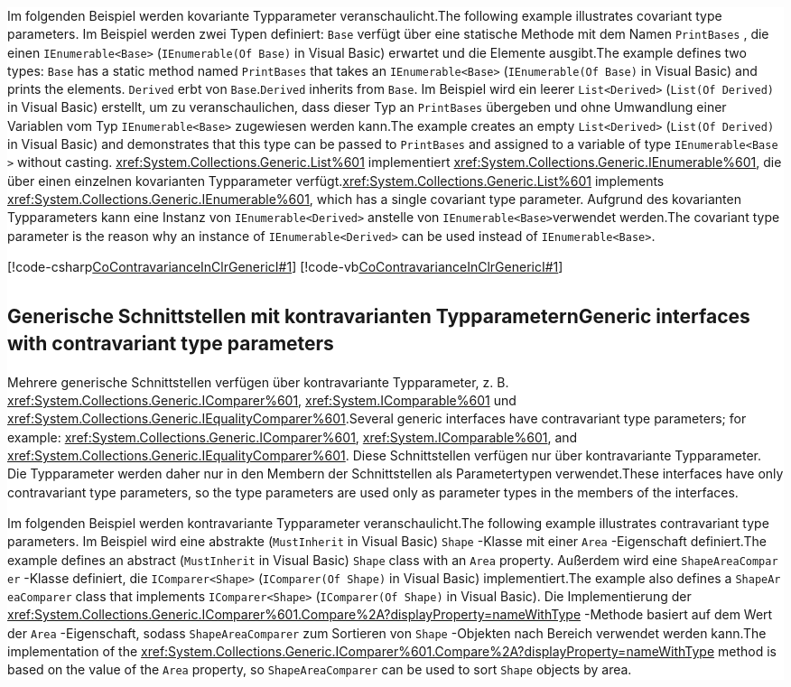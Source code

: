  <span data-ttu-id="424f8-142">Im folgenden Beispiel werden kovariante Typparameter veranschaulicht.</span><span class="sxs-lookup"><span data-stu-id="424f8-142">The following example illustrates covariant type parameters.</span></span> <span data-ttu-id="424f8-143">Im Beispiel werden zwei Typen definiert: `Base` verfügt über eine statische Methode mit dem Namen `PrintBases` , die einen `IEnumerable<Base>` (`IEnumerable(Of Base)` in Visual Basic) erwartet und die Elemente ausgibt.</span><span class="sxs-lookup"><span data-stu-id="424f8-143">The example defines two types: `Base` has a static method named `PrintBases` that takes an `IEnumerable<Base>` (`IEnumerable(Of Base)` in Visual Basic) and prints the elements.</span></span> <span data-ttu-id="424f8-144">`Derived` erbt von `Base`.</span><span class="sxs-lookup"><span data-stu-id="424f8-144">`Derived` inherits from `Base`.</span></span> <span data-ttu-id="424f8-145">Im Beispiel wird ein leerer `List<Derived>` (`List(Of Derived)` in Visual Basic) erstellt, um zu veranschaulichen, dass dieser Typ an `PrintBases` übergeben und ohne Umwandlung einer Variablen vom Typ `IEnumerable<Base>` zugewiesen werden kann.</span><span class="sxs-lookup"><span data-stu-id="424f8-145">The example creates an empty `List<Derived>` (`List(Of Derived)` in Visual Basic) and demonstrates that this type can be passed to `PrintBases` and assigned to a variable of type `IEnumerable<Base>` without casting.</span></span> <span data-ttu-id="424f8-146"><xref:System.Collections.Generic.List%601> implementiert <xref:System.Collections.Generic.IEnumerable%601>, die über einen einzelnen kovarianten Typparameter verfügt.</span><span class="sxs-lookup"><span data-stu-id="424f8-146"><xref:System.Collections.Generic.List%601> implements <xref:System.Collections.Generic.IEnumerable%601>, which has a single covariant type parameter.</span></span> <span data-ttu-id="424f8-147">Aufgrund des kovarianten Typparameters kann eine Instanz von `IEnumerable<Derived>` anstelle von `IEnumerable<Base>`verwendet werden.</span><span class="sxs-lookup"><span data-stu-id="424f8-147">The covariant type parameter is the reason why an instance of `IEnumerable<Derived>` can be used instead of `IEnumerable<Base>`.</span></span>  
  
 [!code-csharp[CoContravarianceInClrGenericI#1](../../../samples/snippets/csharp/VS_Snippets_CLR/cocontravarianceinclrgenerici/cs/example.cs#1)]
 [!code-vb[CoContravarianceInClrGenericI#1](../../../samples/snippets/visualbasic/VS_Snippets_CLR/cocontravarianceinclrgenerici/vb/example.vb#1)]  
  
## <a name="generic-interfaces-with-contravariant-type-parameters"></a><span data-ttu-id="424f8-148">Generische Schnittstellen mit kontravarianten Typparametern</span><span class="sxs-lookup"><span data-stu-id="424f8-148">Generic interfaces with contravariant type parameters</span></span>

<span data-ttu-id="424f8-149">Mehrere generische Schnittstellen verfügen über kontravariante Typparameter, z. B. <xref:System.Collections.Generic.IComparer%601>, <xref:System.IComparable%601> und <xref:System.Collections.Generic.IEqualityComparer%601>.</span><span class="sxs-lookup"><span data-stu-id="424f8-149">Several generic interfaces have contravariant type parameters; for example: <xref:System.Collections.Generic.IComparer%601>, <xref:System.IComparable%601>, and <xref:System.Collections.Generic.IEqualityComparer%601>.</span></span> <span data-ttu-id="424f8-150">Diese Schnittstellen verfügen nur über kontravariante Typparameter. Die Typparameter werden daher nur in den Membern der Schnittstellen als Parametertypen verwendet.</span><span class="sxs-lookup"><span data-stu-id="424f8-150">These interfaces have only contravariant type parameters, so the type parameters are used only as parameter types in the members of the interfaces.</span></span>  
  
 <span data-ttu-id="424f8-151">Im folgenden Beispiel werden kontravariante Typparameter veranschaulicht.</span><span class="sxs-lookup"><span data-stu-id="424f8-151">The following example illustrates contravariant type parameters.</span></span> <span data-ttu-id="424f8-152">Im Beispiel wird eine abstrakte (`MustInherit` in Visual Basic) `Shape` -Klasse mit einer `Area` -Eigenschaft definiert.</span><span class="sxs-lookup"><span data-stu-id="424f8-152">The example defines an abstract (`MustInherit` in Visual Basic) `Shape` class with an `Area` property.</span></span> <span data-ttu-id="424f8-153">Außerdem wird eine `ShapeAreaComparer` -Klasse definiert, die `IComparer<Shape>` (`IComparer(Of Shape)` in Visual Basic) implementiert.</span><span class="sxs-lookup"><span data-stu-id="424f8-153">The example also defines a `ShapeAreaComparer` class that implements `IComparer<Shape>` (`IComparer(Of Shape)` in Visual Basic).</span></span> <span data-ttu-id="424f8-154">Die Implementierung der <xref:System.Collections.Generic.IComparer%601.Compare%2A?displayProperty=nameWithType> -Methode basiert auf dem Wert der `Area` -Eigenschaft, sodass `ShapeAreaComparer` zum Sortieren von `Shape` -Objekten nach Bereich verwendet werden kann.</span><span class="sxs-lookup"><span data-stu-id="424f8-154">The implementation of the <xref:System.Collections.Generic.IComparer%601.Compare%2A?displayProperty=nameWithType> method is based on the value of the `Area` property, so `ShapeAreaComparer` can be used to sort `Shape` objects by area.</span></span>  
  